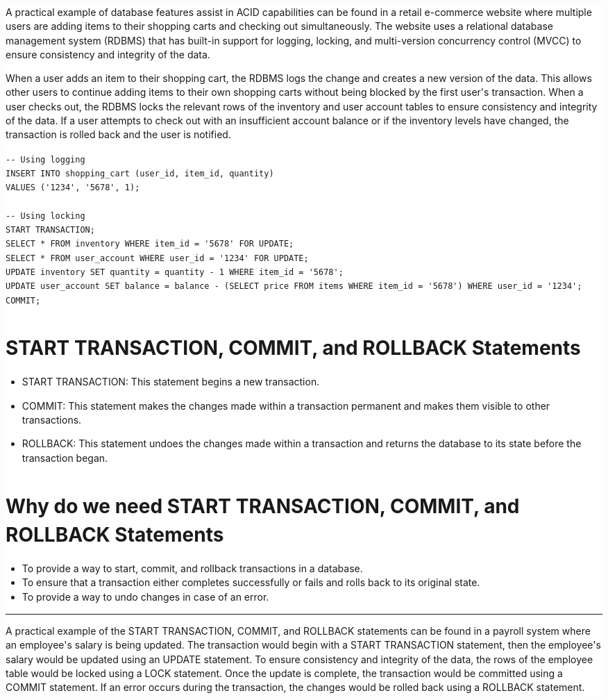 A practical example of database features assist in ACID capabilities can be found in a retail e-commerce website where multiple users are adding items to their shopping carts and checking out simultaneously. The website uses a relational database management system (RDBMS) that has built-in support for logging, locking, and multi-version concurrency control (MVCC) to ensure consistency and integrity of the data.

When a user adds an item to their shopping cart, the RDBMS logs the change and creates a new version of the data. This allows other users to continue adding items to their own shopping carts without being blocked by the first user's transaction. When a user checks out, the RDBMS locks the relevant rows of the inventory and user account tables to ensure consistency and integrity of the data. If a user attempts to check out with an insufficient account balance or if the inventory levels have changed, the transaction is rolled back and the user is notified.

```
-- Using logging
INSERT INTO shopping_cart (user_id, item_id, quantity)
VALUES ('1234', '5678', 1);

-- Using locking
START TRANSACTION;
SELECT * FROM inventory WHERE item_id = '5678' FOR UPDATE;
SELECT * FROM user_account WHERE user_id = '1234' FOR UPDATE;
UPDATE inventory SET quantity = quantity - 1 WHERE item_id = '5678';
UPDATE user_account SET balance = balance - (SELECT price FROM items WHERE item_id = '5678') WHERE user_id = '1234';
COMMIT;

```
# START TRANSACTION, COMMIT, and ROLLBACK Statements
- START TRANSACTION: This statement begins a new transaction.
- COMMIT: This statement makes the changes made within a transaction permanent and makes them visible to other transactions.

- ROLLBACK: This statement undoes the changes made within a transaction and returns the database to its state before the transaction began.

# Why do we need START TRANSACTION, COMMIT, and ROLLBACK Statements

- To provide a way to start, commit, and rollback transactions in a database.
- To ensure that a transaction either completes successfully or fails and rolls back to its original state.
- To provide a way to undo changes in case of an error.

---
A practical example of the START TRANSACTION, COMMIT, and ROLLBACK statements can be found in a payroll system where an employee's salary is being updated. The transaction would begin with a START TRANSACTION statement, then the employee's salary would be updated using an UPDATE statement. To ensure consistency and integrity of the data, the rows of the employee table would be locked using a LOCK statement. Once the update is complete, the transaction would be committed using a COMMIT statement. If an error occurs during the transaction, the changes would be rolled back using a ROLLBACK statement.
